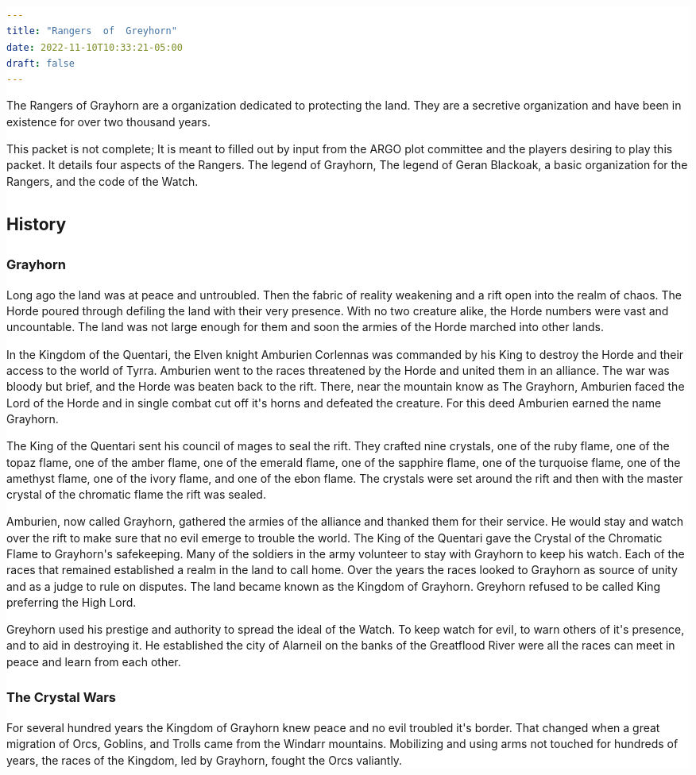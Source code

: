 ```yaml
---
title: "Rangers  of  Greyhorn"
date: 2022-11-10T10:33:21-05:00
draft: false
---
```


The Rangers of Grayhorn are a organization dedicated to protecting the land. They are a secretive organization and have been in existence for over two thousand years.

This packet is not complete; It is meant to filled out by input from the  ARGO plot committee and the players desiring to play this packet. It details four aspects of the Rangers. The legend of Grayhorn, The legend of Geran Blackoak, a basic organization for the Rangers, and the code of the Watch.

## History

### Grayhorn

Long ago the land was at peace and untroubled. Then the fabric of reality weakening and a rift open into the realm of chaos. The Horde poured through defiling the land with their very presence. With no two creature alike, the Horde numbers were vast and uncountable. The land was not large enough for them and soon the armies of the Horde marched into other lands.

In the Kingdom of the Quentari, the Elven knight Amburien Corlennas was commanded by his King to destroy the Horde and their access to the world of Tyrra. Amburien went to the races threatened by the Horde and united them in an alliance. The war was bloody but brief, and the Horde was beaten back to the rift. There, near the mountain know as The Grayhorn, Amburien faced the Lord of the Horde and in single combat cut off it's horns and defeated the creature.  For this deed Amburien earned the name Grayhorn.

The King of the Quentari sent his council of mages to seal the rift. They crafted nine crystals, one of the ruby flame, one of the topaz flame, one of the amber flame, one of the emerald flame, one of the sapphire flame, one of the turquoise flame, one of the amethyst flame, one of the ivory flame, and one of the ebon flame. The crystals were set around the rift and then with the master crystal of the chromatic flame the rift was sealed.

Amburien, now called Grayhorn, gathered the armies of the alliance and thanked them for their service. He would stay and watch over the rift to make sure that no evil emerge to trouble the world. The King of the Quentari gave the Crystal of the Chromatic Flame to Grayhorn's safekeeping. Many of the soldiers in the army volunteer to stay with Grayhorn to keep his watch. Each of the races that remained established a realm in the land to call home. Over the years the races looked to Grayhorn as source of unity and as a judge to rule on disputes. The land became known as the Kingdom of Grayhorn. Greyhorn refused to be called King preferring the High Lord.

Greyhorn used his prestige and authority to spread the ideal of the Watch. To keep watch for evil, to warn others of it's presence, and to aid in destroying it. He established the city of Alarneil on the banks of the Greatflood River were all the races can meet in peace and learn from each other.

### The Crystal Wars

For several hundred years the Kingdom of Grayhorn knew peace and no evil troubled it's border. That changed when a great migration of Orcs, Goblins, and Trolls came from the Windarr mountains. Mobilizing and using arms not touched for hundreds of years, the races of the Kingdom, led by Grayhorn, fought the Orcs valiantly.
